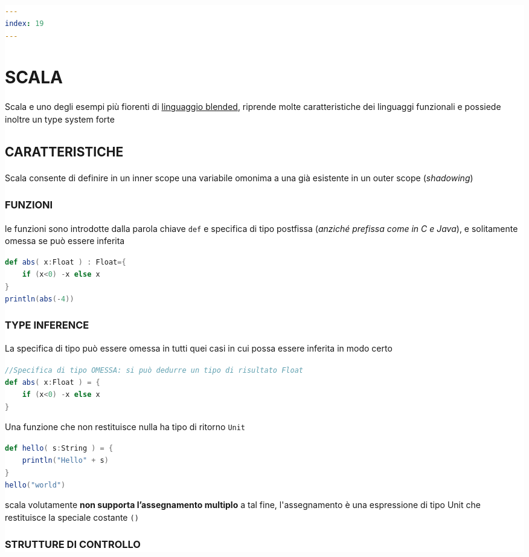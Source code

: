 ```yaml
---
index: 19
---
```

# SCALA

Scala e uno degli esempi più fiorenti di [linguaggio blended](linguaggi_modelli_computazionali/LINGUAGGI_BLENDED.md), riprende molte caratteristiche dei linguaggi funzionali e possiede inoltre un type system forte 

## CARATTERISTICHE

Scala consente di definire in un inner scope una variabile omonima a una già esistente in un outer scope (*shadowing*)

### FUNZIONI

le funzioni sono introdotte dalla parola chiave `def` e specifica di tipo postfissa (*anziché prefissa come in C e Java*), e solitamente omessa se può essere inferita

```scala
def abs( x:Float ) : Float={
	if (x<0) -x else x
}
println(abs(-4))
```

### TYPE INFERENCE

La specifica di tipo può essere omessa in tutti quei casi in cui possa essere inferita in modo certo

```scala
//Specifica di tipo OMESSA: si può dedurre un tipo di risultato Float
def abs( x:Float ) = {
	if (x<0) -x else x
}
```

Una funzione che non restituisce nulla ha tipo di ritorno `Unit`

```scala
def hello( s:String ) = {
	println("Hello" + s)
}
hello("world")
```

scala volutamente **non supporta l’assegnamento multiplo** a tal fine, l'assegnamento è una espressione di tipo Unit che restituisce la speciale costante `()`

### STRUTTURE DI CONTROLLO
